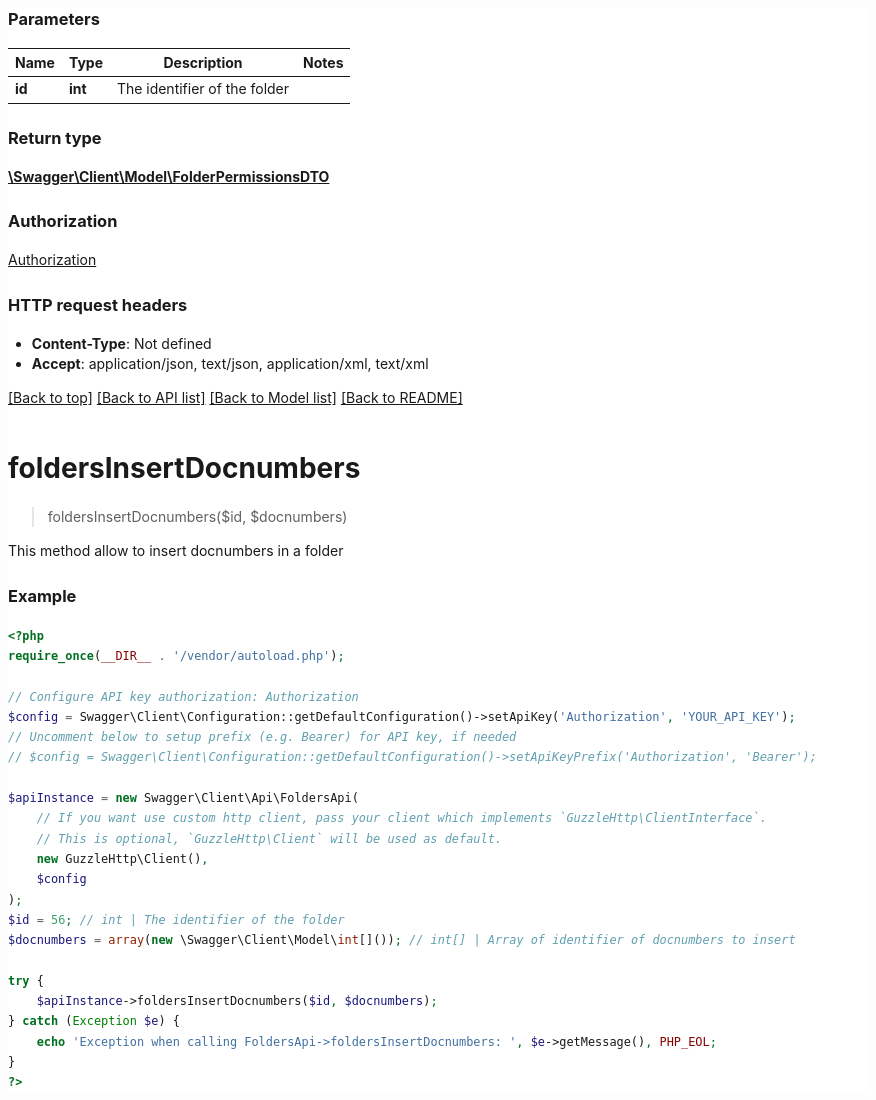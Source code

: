 ### Parameters

Name | Type | Description  | Notes
------------- | ------------- | ------------- | -------------
 **id** | **int**| The identifier of the folder |

### Return type

[**\Swagger\Client\Model\FolderPermissionsDTO**](../Model/FolderPermissionsDTO.md)

### Authorization

[Authorization](../../README.md#Authorization)

### HTTP request headers

 - **Content-Type**: Not defined
 - **Accept**: application/json, text/json, application/xml, text/xml

[[Back to top]](#) [[Back to API list]](../../README.md#documentation-for-api-endpoints) [[Back to Model list]](../../README.md#documentation-for-models) [[Back to README]](../../README.md)

# **foldersInsertDocnumbers**
> foldersInsertDocnumbers($id, $docnumbers)

This method allow to insert docnumbers in a folder

### Example
```php
<?php
require_once(__DIR__ . '/vendor/autoload.php');

// Configure API key authorization: Authorization
$config = Swagger\Client\Configuration::getDefaultConfiguration()->setApiKey('Authorization', 'YOUR_API_KEY');
// Uncomment below to setup prefix (e.g. Bearer) for API key, if needed
// $config = Swagger\Client\Configuration::getDefaultConfiguration()->setApiKeyPrefix('Authorization', 'Bearer');

$apiInstance = new Swagger\Client\Api\FoldersApi(
    // If you want use custom http client, pass your client which implements `GuzzleHttp\ClientInterface`.
    // This is optional, `GuzzleHttp\Client` will be used as default.
    new GuzzleHttp\Client(),
    $config
);
$id = 56; // int | The identifier of the folder
$docnumbers = array(new \Swagger\Client\Model\int[]()); // int[] | Array of identifier of docnumbers to insert

try {
    $apiInstance->foldersInsertDocnumbers($id, $docnumbers);
} catch (Exception $e) {
    echo 'Exception when calling FoldersApi->foldersInsertDocnumbers: ', $e->getMessage(), PHP_EOL;
}
?>
```
